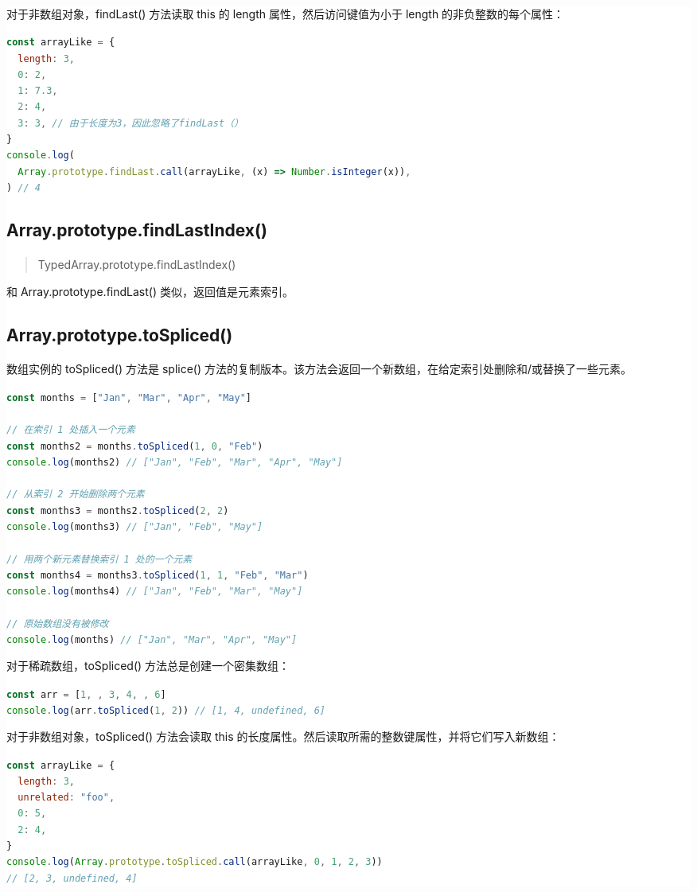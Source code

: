 对于非数组对象，findLast() 方法读取 this 的 length 属性，然后访问键值为小于 length 的非负整数的每个属性：

```javascript
const arrayLike = {
  length: 3,
  0: 2,
  1: 7.3,
  2: 4,
  3: 3, // 由于长度为3，因此忽略了findLast（）
}
console.log(
  Array.prototype.findLast.call(arrayLike, (x) => Number.isInteger(x)),
) // 4
```

## Array.prototype.findLastIndex()

> TypedArray.prototype.findLastIndex()

和 Array.prototype.findLast() 类似，返回值是元素索引。

## Array.prototype.toSpliced()

数组实例的 toSpliced() 方法是 splice() 方法的复制版本。该方法会返回一个新数组，在给定索引处删除和/或替换了一些元素。

```javascript
const months = ["Jan", "Mar", "Apr", "May"]

// 在索引 1 处插入一个元素
const months2 = months.toSpliced(1, 0, "Feb")
console.log(months2) // ["Jan", "Feb", "Mar", "Apr", "May"]

// 从索引 2 开始删除两个元素
const months3 = months2.toSpliced(2, 2)
console.log(months3) // ["Jan", "Feb", "May"]

// 用两个新元素替换索引 1 处的一个元素
const months4 = months3.toSpliced(1, 1, "Feb", "Mar")
console.log(months4) // ["Jan", "Feb", "Mar", "May"]

// 原始数组没有被修改
console.log(months) // ["Jan", "Mar", "Apr", "May"]
```

对于稀疏数组，toSpliced() 方法总是创建一个密集数组：

```javascript
const arr = [1, , 3, 4, , 6]
console.log(arr.toSpliced(1, 2)) // [1, 4, undefined, 6]
```

对于非数组对象，toSpliced() 方法会读取 this 的长度属性。然后读取所需的整数键属性，并将它们写入新数组：

```javascript
const arrayLike = {
  length: 3,
  unrelated: "foo",
  0: 5,
  2: 4,
}
console.log(Array.prototype.toSpliced.call(arrayLike, 0, 1, 2, 3))
// [2, 3, undefined, 4]
```
